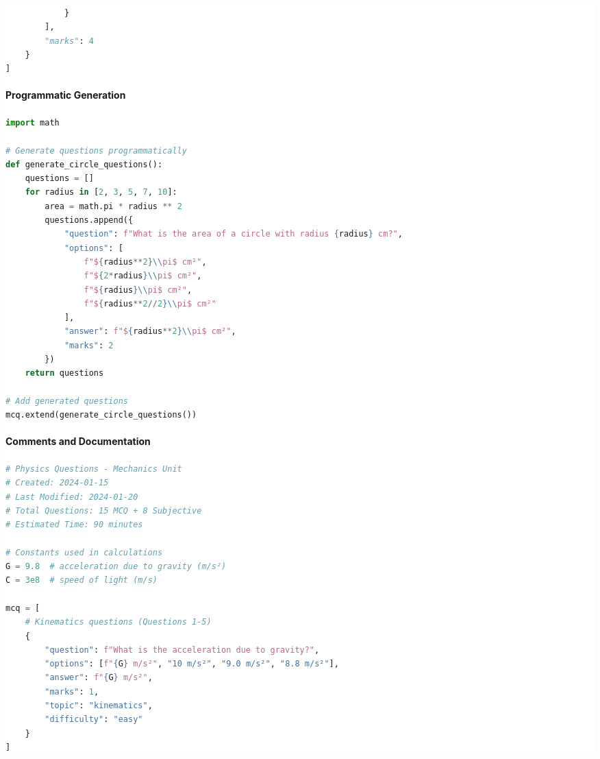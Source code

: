 ```python
            }
        ],
        "marks": 4
    }
]
```

#### Programmatic Generation
```python
import math

# Generate questions programmatically
def generate_circle_questions():
    questions = []
    for radius in [2, 3, 5, 7, 10]:
        area = math.pi * radius ** 2
        questions.append({
            "question": f"What is the area of a circle with radius {radius} cm?",
            "options": [
                f"${radius**2}\\pi$ cm²",
                f"${2*radius}\\pi$ cm²", 
                f"${radius}\\pi$ cm²",
                f"${radius**2//2}\\pi$ cm²"
            ],
            "answer": f"${radius**2}\\pi$ cm²",
            "marks": 2
        })
    return questions

# Add generated questions
mcq.extend(generate_circle_questions())
```

#### Comments and Documentation
```python
# Physics Questions - Mechanics Unit
# Created: 2024-01-15
# Last Modified: 2024-01-20
# Total Questions: 15 MCQ + 8 Subjective
# Estimated Time: 90 minutes

# Constants used in calculations
G = 9.8  # acceleration due to gravity (m/s²)
C = 3e8  # speed of light (m/s)

mcq = [
    # Kinematics questions (Questions 1-5)
    {
        "question": f"What is the acceleration due to gravity?",
        "options": [f"{G} m/s²", "10 m/s²", "9.0 m/s²", "8.8 m/s²"],
        "answer": f"{G} m/s²",
        "marks": 1,
        "topic": "kinematics",
        "difficulty": "easy"
    }
]
```
